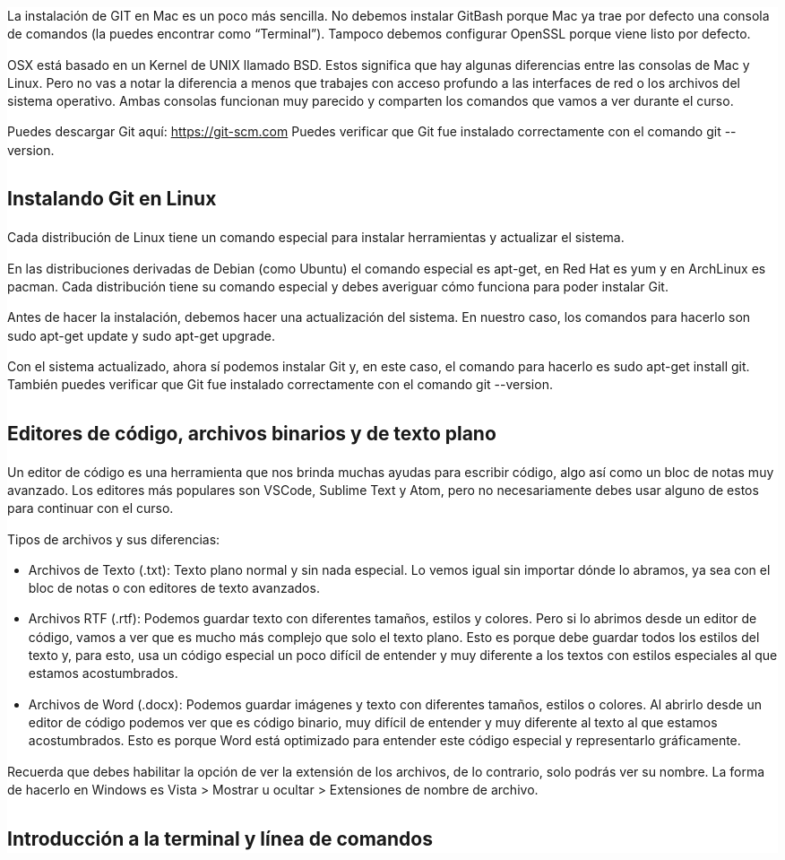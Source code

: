La instalación de GIT en Mac es un poco más sencilla. No debemos instalar GitBash porque Mac ya trae por defecto una consola de comandos (la puedes encontrar como “Terminal”). Tampoco debemos configurar OpenSSL porque viene listo por defecto.

OSX está basado en un Kernel de UNIX llamado BSD. Estos significa que hay algunas diferencias entre las consolas de Mac y Linux. Pero no vas a notar la diferencia a menos que trabajes con acceso profundo a las interfaces de red o los archivos del sistema operativo. Ambas consolas funcionan muy parecido y comparten los comandos que vamos a ver durante el curso.

Puedes descargar Git aquí: https://git-scm.com
Puedes verificar que Git fue instalado correctamente con el comando git --version.

## Instalando Git en Linux

Cada distribución de Linux tiene un comando especial para instalar herramientas y actualizar el sistema.

En las distribuciones derivadas de Debian (como Ubuntu) el comando especial es apt-get, en Red Hat es yum y en ArchLinux es pacman. Cada distribución tiene su comando especial y debes averiguar cómo funciona para poder instalar Git.

Antes de hacer la instalación, debemos hacer una actualización del sistema. En nuestro caso, los comandos para hacerlo son sudo apt-get update y sudo apt-get upgrade.

Con el sistema actualizado, ahora sí podemos instalar Git y, en este caso, el comando para hacerlo es sudo apt-get install git. También puedes verificar que Git fue instalado correctamente con el comando git --version.

## Editores de código, archivos binarios y de texto plano

Un editor de código es una herramienta que nos brinda muchas ayudas para escribir código, algo así como un bloc de notas muy avanzado. Los editores más populares son VSCode, Sublime Text y Atom, pero no necesariamente debes usar alguno de estos para continuar con el curso.

Tipos de archivos y sus diferencias:

- Archivos de Texto (.txt): Texto plano normal y sin nada especial. Lo vemos igual sin importar dónde lo abramos, ya sea con el bloc de notas o con editores de texto avanzados.

- Archivos RTF (.rtf): Podemos guardar texto con diferentes tamaños, estilos y colores. Pero si lo abrimos desde un editor de código, vamos a ver que es mucho más complejo que solo el texto plano. Esto es porque debe guardar todos los estilos del texto y, para esto, usa un código especial un poco difícil de entender y muy diferente a los textos con estilos especiales al que estamos acostumbrados.

- Archivos de Word (.docx): Podemos guardar imágenes y texto con diferentes tamaños, estilos o colores. Al abrirlo desde un editor de código podemos ver que es código binario, muy difícil de entender y muy diferente al texto al que estamos acostumbrados. Esto es porque Word está optimizado para entender este código especial y representarlo gráficamente.

Recuerda que debes habilitar la opción de ver la extensión de los archivos, de lo contrario, solo podrás ver su nombre. La forma de hacerlo en Windows es Vista > Mostrar u ocultar > Extensiones de nombre de archivo.

## Introducción a la terminal y línea de comandos

